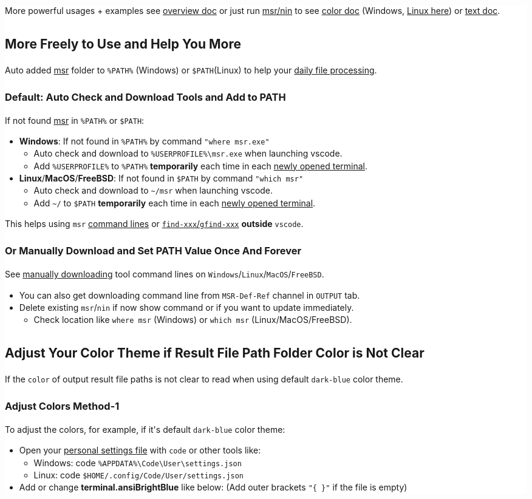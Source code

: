
More powerful usages + examples see [overview doc](https://github.com/qualiu/msr/blob/master/README.md) or just run [msr/nin](https://qualiu.github.io/msr/usage-by-running/msr-Windows.html) to see [color doc](https://qualiu.github.io/msr/usage-by-running/msr-Windows.html) (Windows, [Linux here](https://qualiu.github.io/msr/usage-by-running/msr-CentOS-7.html)) or [text doc](https://raw.githubusercontent.com/qualiu/msr/master/tools/readme.txt).

## More Freely to Use and Help You More

Auto added [msr](https://github.com/qualiu/msr#liberate--digitize-daily-works-by-2-exe-file-processing-data-mining-map-reduce) folder to `%PATH%` (Windows) or `$PATH`(Linux) to help your [daily file processing](https://github.com/qualiu/msr/blob/master/README.md#scenario-glance).

### Default: Auto Check and Download Tools and Add to PATH

If not found [msr](https://github.com/qualiu/msr#liberate--digitize-daily-works-by-2-exe-file-processing-data-mining-map-reduce) in `%PATH%` or `$PATH`:

- **Windows**: If not found in `%PATH%` by command `"where msr.exe"`
  - Auto check and download to `%USERPROFILE%\msr.exe` when launching vscode.
  - Add `%USERPROFILE%` to `%PATH%` **temporarily** each time in each [newly opened terminal](#auto-set-command-shortcuts-for-new-terminals).
- **Linux**/**MacOS**/**FreeBSD**: If not found in `$PATH` by command `"which msr"`
  - Auto check and download to `~/msr` when launching vscode.
  - Add `~/` to `$PATH` **temporarily** each time in each [newly opened terminal](#auto-set-command-shortcuts-for-new-terminals).

This helps using `msr` [command lines](#reuse-the-command-to-search-further-or-replace-file-text) or [`find-xxx`/`gfind-xxx`](#command-shortcuts) **outside** `vscode`.

### Or Manually Download and Set PATH Value Once And Forever

See [manually downloading](Manually-Download-Tools.md) tool command lines on `Windows`/`Linux`/`MacOS`/`FreeBSD`.

- You can also get downloading command line from `MSR-Def-Ref` channel in `OUTPUT` tab.
- Delete existing `msr`/`nin` if now show command or if you want to update immediately.
  - Check location like `where msr` (Windows) or `which msr` (Linux/MacOS/FreeBSD).

## Adjust Your Color Theme if Result File Path Folder Color is Not Clear

If the `color` of output result file paths is not clear to read when using default `dark-blue` color theme.

### Adjust Colors Method-1

To adjust the colors, for example, if it's default `dark-blue` color theme:

- Open your [personal settings file](https://code.visualstudio.com/docs/getstarted/settings#_settings-file-locations) with `code` or other tools like:
  - Windows: code `%APPDATA%\Code\User\settings.json`
  - Linux: code `$HOME/.config/Code/User/settings.json`
- Add or change **terminal.ansiBrightBlue** like below: (Add outer brackets `"{ }"` if the file is empty)
